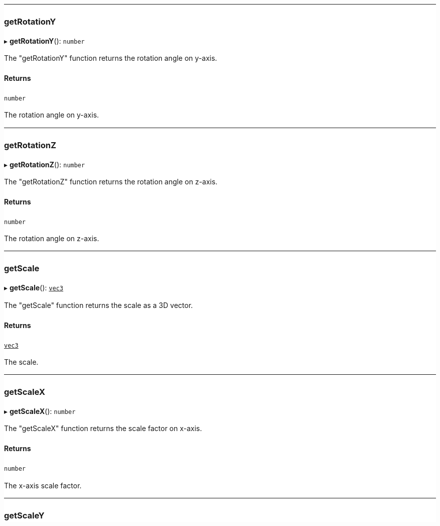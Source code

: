 ___

### getRotationY

▸ **getRotationY**(): `number`

The "getRotationY" function returns the rotation angle on y-axis.

#### Returns

`number`

The rotation angle on y-axis.

___

### getRotationZ

▸ **getRotationZ**(): `number`

The "getRotationZ" function returns the rotation angle on z-axis.

#### Returns

`number`

The rotation angle on z-axis.

___

### getScale

▸ **getScale**(): [`vec3`](../modules/core_global.md#vec3)

The "getScale" function returns the scale as a 3D vector.

#### Returns

[`vec3`](../modules/core_global.md#vec3)

The scale.

___

### getScaleX

▸ **getScaleX**(): `number`

The "getScaleX" function returns the scale factor on x-axis.

#### Returns

`number`

The x-axis scale factor.

___

### getScaleY
